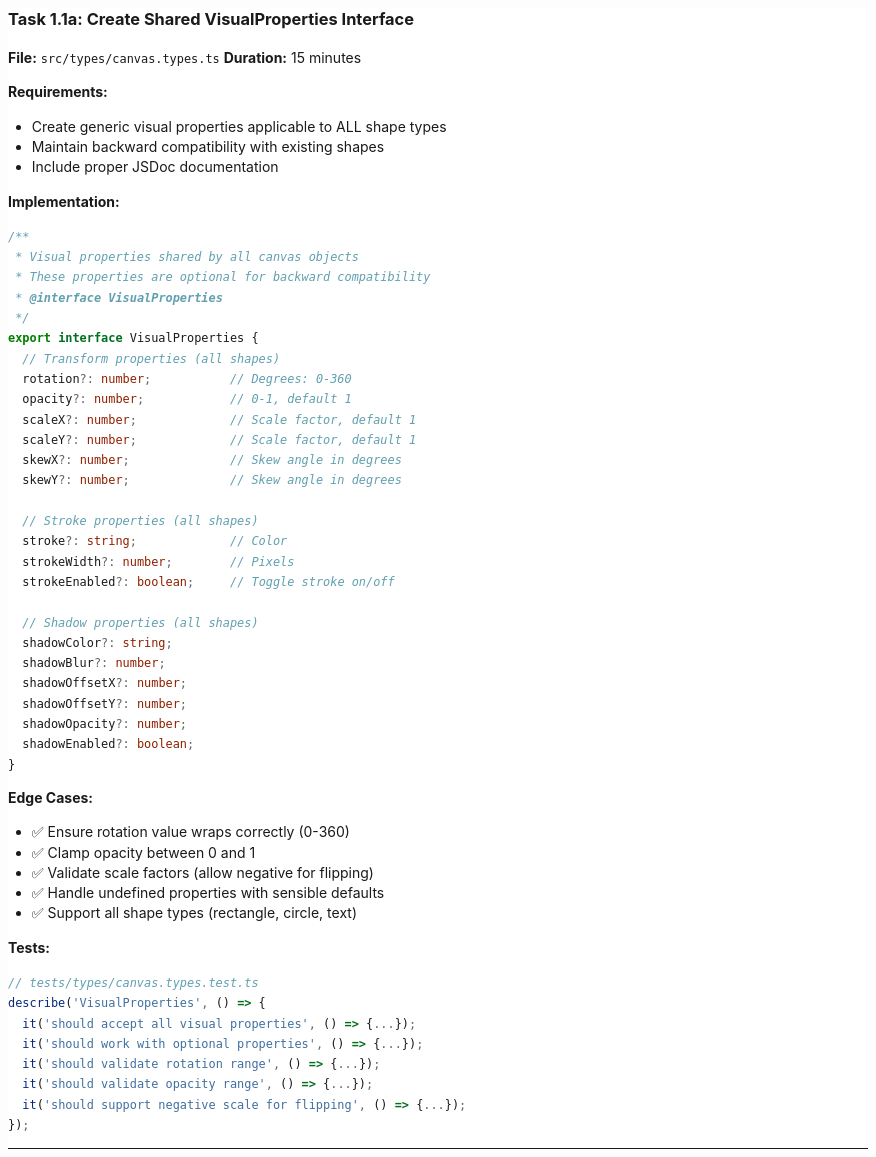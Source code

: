### Task 1.1a: Create Shared VisualProperties Interface
**File:** `src/types/canvas.types.ts`
**Duration:** 15 minutes

**Requirements:**
- Create generic visual properties applicable to ALL shape types
- Maintain backward compatibility with existing shapes
- Include proper JSDoc documentation

**Implementation:**
```typescript
/**
 * Visual properties shared by all canvas objects
 * These properties are optional for backward compatibility
 * @interface VisualProperties
 */
export interface VisualProperties {
  // Transform properties (all shapes)
  rotation?: number;           // Degrees: 0-360
  opacity?: number;            // 0-1, default 1
  scaleX?: number;             // Scale factor, default 1
  scaleY?: number;             // Scale factor, default 1
  skewX?: number;              // Skew angle in degrees
  skewY?: number;              // Skew angle in degrees

  // Stroke properties (all shapes)
  stroke?: string;             // Color
  strokeWidth?: number;        // Pixels
  strokeEnabled?: boolean;     // Toggle stroke on/off

  // Shadow properties (all shapes)
  shadowColor?: string;
  shadowBlur?: number;
  shadowOffsetX?: number;
  shadowOffsetY?: number;
  shadowOpacity?: number;
  shadowEnabled?: boolean;
}
```

**Edge Cases:**
- ✅ Ensure rotation value wraps correctly (0-360)
- ✅ Clamp opacity between 0 and 1
- ✅ Validate scale factors (allow negative for flipping)
- ✅ Handle undefined properties with sensible defaults
- ✅ Support all shape types (rectangle, circle, text)

**Tests:**
```typescript
// tests/types/canvas.types.test.ts
describe('VisualProperties', () => {
  it('should accept all visual properties', () => {...});
  it('should work with optional properties', () => {...});
  it('should validate rotation range', () => {...});
  it('should validate opacity range', () => {...});
  it('should support negative scale for flipping', () => {...});
});
```

---